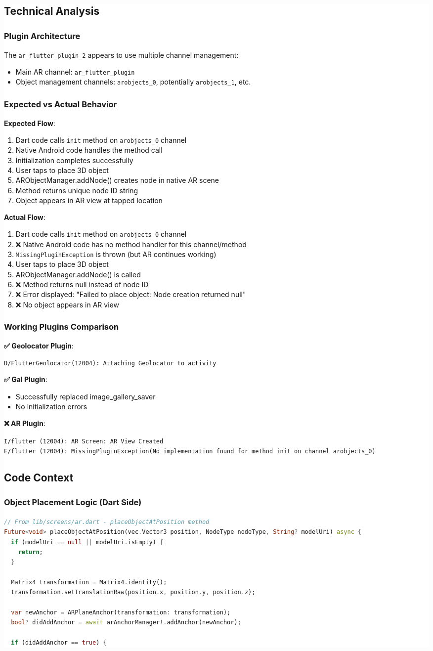 ## Technical Analysis

### Plugin Architecture
The `ar_flutter_plugin_2` appears to use multiple channel management:
- Main AR channel: `ar_flutter_plugin`
- Object management channels: `arobjects_0`, potentially `arobjects_1`, etc.

### Expected vs Actual Behavior

**Expected Flow**:
1. Dart code calls `init` method on `arobjects_0` channel
2. Native Android code handles the method call
3. Initialization completes successfully
4. User taps to place 3D object
5. ARObjectManager.addNode() creates node in native AR scene
6. Method returns unique node ID string
7. Object appears in AR view at tapped location

**Actual Flow**:
1. Dart code calls `init` method on `arobjects_0` channel
2. ❌ Native Android code has no method handler for this channel/method
3. `MissingPluginException` is thrown (but AR continues working)
4. User taps to place 3D object
5. ARObjectManager.addNode() is called
6. ❌ Method returns null instead of node ID
7. ❌ Error displayed: "Failed to place object: Node creation returned null"
8. ❌ No object appears in AR view

### Working Plugins Comparison

**✅ Geolocator Plugin**:
```
D/FlutterGeolocator(12004): Attaching Geolocator to activity
```

**✅ Gal Plugin**:
- Successfully replaced image_gallery_saver
- No initialization errors

**❌ AR Plugin**:
```
I/flutter (12004): AR Screen: AR View Created
E/flutter (12004): MissingPluginException(No implementation found for method init on channel arobjects_0)
```

## Code Context

### Object Placement Logic (Dart Side)
```dart
// From lib/screens/ar.dart - placeObjectAtPosition method
Future<void> placeObjectAtPosition(vec.Vector3 position, NodeType nodeType, String? modelUri) async {
  if (modelUri == null || modelUri.isEmpty) {
    return;
  }

  Matrix4 transformation = Matrix4.identity();
  transformation.setTranslationRaw(position.x, position.y, position.z);

  var newAnchor = ARPlaneAnchor(transformation: transformation);
  bool? didAddAnchor = await arAnchorManager!.addAnchor(newAnchor);

  if (didAddAnchor == true) {
```